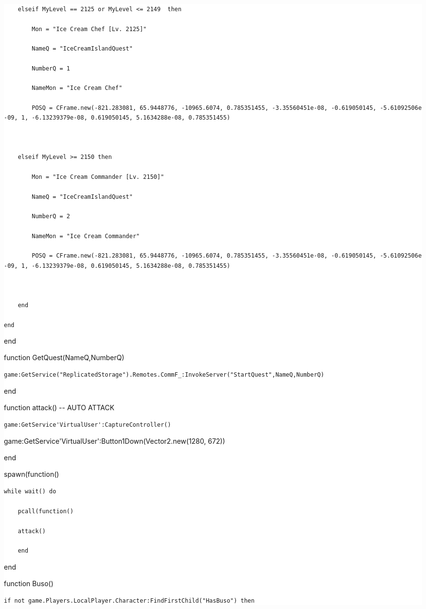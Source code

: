 			

		elseif MyLevel == 2125 or MyLevel <= 2149  then

			Mon = "Ice Cream Chef [Lv. 2125]" 

			NameQ = "IceCreamIslandQuest"

			NumberQ = 1

			NameMon = "Ice Cream Chef"

			POSQ = CFrame.new(-821.283081, 65.9448776, -10965.6074, 0.785351455, -3.35560451e-08, -0.619050145, -5.61092506e-09, 1, -6.13239379e-08, 0.619050145, 5.1634288e-08, 0.785351455)

			

		elseif MyLevel >= 2150 then

			Mon = "Ice Cream Commander [Lv. 2150]"

			NameQ = "IceCreamIslandQuest"

			NumberQ = 2

			NameMon = "Ice Cream Commander"

			POSQ = CFrame.new(-821.283081, 65.9448776, -10965.6074, 0.785351455, -3.35560451e-08, -0.619050145, -5.61092506e-09, 1, -6.13239379e-08, 0.619050145, 5.1634288e-08, 0.785351455)

			

        end

    end

end

function GetQuest(NameQ,NumberQ)

    game:GetService("ReplicatedStorage").Remotes.CommF_:InvokeServer("StartQuest",NameQ,NumberQ)

end

function attack() -- AUTO ATTACK

    game:GetService'VirtualUser':CaptureController()

game:GetService'VirtualUser':Button1Down(Vector2.new(1280, 672))

end

spawn(function()

	while wait() do

		pcall(function()

		attack()

		end

end

function Buso()

    if not game.Players.LocalPlayer.Character:FindFirstChild("HasBuso") then
